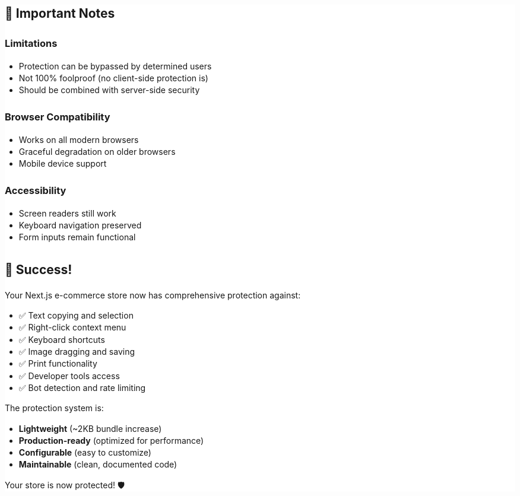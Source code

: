 ## 🚨 **Important Notes**

### **Limitations**
- Protection can be bypassed by determined users
- Not 100% foolproof (no client-side protection is)
- Should be combined with server-side security

### **Browser Compatibility**
- Works on all modern browsers
- Graceful degradation on older browsers
- Mobile device support

### **Accessibility**
- Screen readers still work
- Keyboard navigation preserved
- Form inputs remain functional

## 🎉 **Success!**

Your Next.js e-commerce store now has comprehensive protection against:
- ✅ Text copying and selection
- ✅ Right-click context menu
- ✅ Keyboard shortcuts
- ✅ Image dragging and saving
- ✅ Print functionality
- ✅ Developer tools access
- ✅ Bot detection and rate limiting

The protection system is:
- **Lightweight** (~2KB bundle increase)
- **Production-ready** (optimized for performance)
- **Configurable** (easy to customize)
- **Maintainable** (clean, documented code)

Your store is now protected! 🛡️
